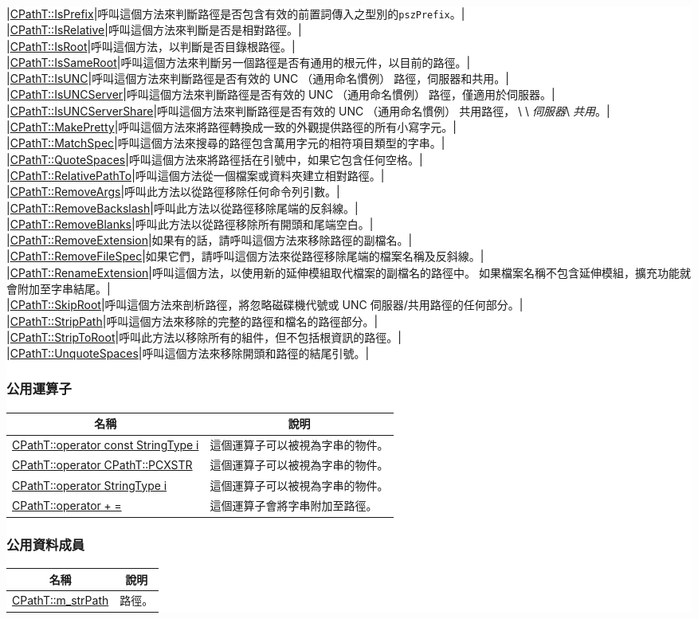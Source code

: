 |[CPathT::IsPrefix](#isprefix)|呼叫這個方法來判斷路徑是否包含有效的前置詞傳入之型別的`pszPrefix`。|  
|[CPathT::IsRelative](#isrelative)|呼叫這個方法來判斷是否是相對路徑。|  
|[CPathT::IsRoot](#isroot)|呼叫這個方法，以判斷是否目錄根路徑。|  
|[CPathT::IsSameRoot](#issameroot)|呼叫這個方法來判斷另一個路徑是否有通用的根元件，以目前的路徑。|  
|[CPathT::IsUNC](#isunc)|呼叫這個方法來判斷路徑是否有效的 UNC （通用命名慣例） 路徑，伺服器和共用。|  
|[CPathT::IsUNCServer](#isuncserver)|呼叫這個方法來判斷路徑是否有效的 UNC （通用命名慣例） 路徑，僅適用於伺服器。|  
|[CPathT::IsUNCServerShare](#isuncservershare)|呼叫這個方法來判斷路徑是否有效的 UNC （通用命名慣例） 共用路徑， \\ \ *伺服器*\ *共用*。|  
|[CPathT::MakePretty](#makepretty)|呼叫這個方法來將路徑轉換成一致的外觀提供路徑的所有小寫字元。|  
|[CPathT::MatchSpec](#matchspec)|呼叫這個方法來搜尋的路徑包含萬用字元的相符項目類型的字串。|  
|[CPathT::QuoteSpaces](#quotespaces)|呼叫這個方法來將路徑括在引號中，如果它包含任何空格。|  
|[CPathT::RelativePathTo](#relativepathto)|呼叫這個方法從一個檔案或資料夾建立相對路徑。|  
|[CPathT::RemoveArgs](#removeargs)|呼叫此方法以從路徑移除任何命令列引數。|  
|[CPathT::RemoveBackslash](#removebackslash)|呼叫此方法以從路徑移除尾端的反斜線。|  
|[CPathT::RemoveBlanks](#removeblanks)|呼叫此方法以從路徑移除所有開頭和尾端空白。|  
|[CPathT::RemoveExtension](#removeextension)|如果有的話，請呼叫這個方法來移除路徑的副檔名。|  
|[CPathT::RemoveFileSpec](#removefilespec)|如果它們，請呼叫這個方法來從路徑移除尾端的檔案名稱及反斜線。|  
|[CPathT::RenameExtension](#renameextension)|呼叫這個方法，以使用新的延伸模組取代檔案的副檔名的路徑中。 如果檔案名稱不包含延伸模組，擴充功能就會附加至字串結尾。|  
|[CPathT::SkipRoot](#skiproot)|呼叫這個方法來剖析路徑，將忽略磁碟機代號或 UNC 伺服器/共用路徑的任何部分。|  
|[CPathT::StripPath](#strippath)|呼叫這個方法來移除的完整的路徑和檔名的路徑部分。|  
|[CPathT::StripToRoot](#striptoroot)|呼叫此方法以移除所有的組件，但不包括根資訊的路徑。|  
|[CPathT::UnquoteSpaces](#unquotespaces)|呼叫這個方法來移除開頭和路徑的結尾引號。|  
  
### <a name="public-operators"></a>公用運算子  
  
|名稱|說明|  
|----------|-----------------|  
|[CPathT::operator const StringType i](#operator_const_stringtype_amp)|這個運算子可以被視為字串的物件。|  
|[CPathT::operator CPathT::PCXSTR](#operator_cpatht__pcxstr)|這個運算子可以被視為字串的物件。|  
|[CPathT::operator StringType i](#operator_stringtype)|這個運算子可以被視為字串的物件。|  
|[CPathT::operator + =](#operator_add_eq)|這個運算子會將字串附加至路徑。|  
  
### <a name="public-data-members"></a>公用資料成員  
  
|名稱|說明|  
|----------|-----------------|  
|[CPathT::m_strPath](#m_strpath)|路徑。|  
  